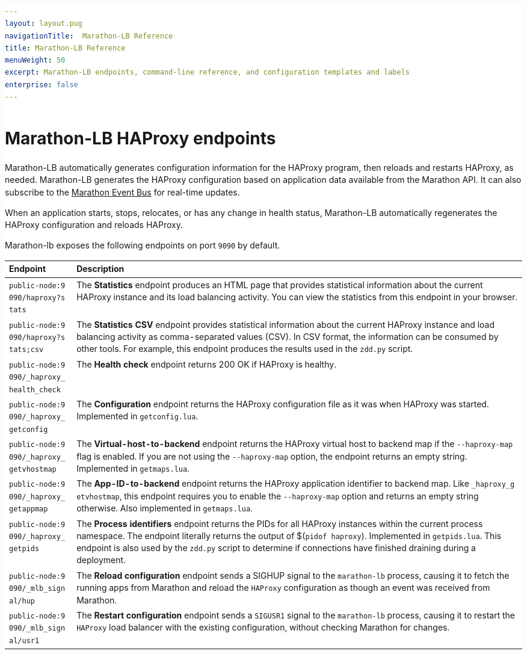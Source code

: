 ```yaml
---
layout: layout.pug
navigationTitle:  Marathon-LB Reference
title: Marathon-LB Reference
menuWeight: 50
excerpt: Marathon-LB endpoints, command-line reference, and configuration templates and labels
enterprise: false
---
```




# Marathon-LB HAProxy endpoints
Marathon-LB automatically generates configuration information for the HAProxy program, then reloads and restarts HAProxy, as needed. Marathon-LB generates the HAProxy configuration based on application data available from the Marathon API. It can also subscribe to the [Marathon Event Bus](https://mesosphere.github.io/marathon/docs/event-bus.html) for real-time updates. 

When an application starts, stops, relocates, or has any change in health status, Marathon-LB automatically regenerates the HAProxy configuration and reloads HAProxy.

Marathon-lb exposes the following endpoints on port `9090` by default.

| <b>Endpoint</b> | <b>Description</b> |
| :--- | :-------- |
|<code>public-node:9090/haproxy?stats</code> | The **Statistics** endpoint produces an HTML page that provides statistical information about the current HAProxy instance and its load balancing activity. You can view the statistics from this endpoint in your browser. |
<code>public-node:9090/haproxy?stats;csv</code> | The **Statistics CSV** endpoint provides statistical information about the current HAProxy instance and load balancing activity as comma-separated values (CSV). In CSV format, the information can be consumed by other tools. For example, this endpoint produces the results used in the `zdd.py` script. |
<code>public-node:9090/_haproxy_health_check</code> | The **Health check** endpoint returns 200 OK if HAProxy is healthy. |
<code>public-node:9090/_haproxy_getconfig</code> | The **Configuration** endpoint returns the HAProxy configuration file as it was when HAProxy was started. Implemented in `getconfig.lua`. |
<code>public-node:9090/_haproxy_getvhostmap</code> | The **Virtual-host-to-backend** endpoint returns the HAProxy virtual host to backend map if the `--haproxy-map` flag is enabled. If you are not using the `--haproxy-map` option, the endpoint returns an empty string. Implemented in `getmaps.lua`. |
<code>public-node:9090/_haproxy_getappmap</code> | The **App-ID-to-backend** endpoint returns the HAProxy application identifier to backend map. Like `_haproxy_getvhostmap`, this endpoint requires you to enable the `--haproxy-map` option and returns an empty string otherwise. Also implemented in `getmaps.lua`. |
<code>public-node:9090/_haproxy_getpids</code> | The **Process identifiers** endpoint returns the PIDs for all HAProxy instances within the current process namespace. The endpoint literally returns the output of $(`pidof haproxy`). Implemented in `getpids.lua`. This endpoint is also used by the `zdd.py` script to determine if connections have finished draining during a deployment. |
<code>public-node:9090/_mlb_signal/hup</code> | The **Reload configuration** endpoint sends a SIGHUP signal to the `marathon-lb` process, causing it to fetch the running apps from Marathon and reload the `HAProxy` configuration as though an event was received from Marathon. |
<code>public-node:9090/_mlb_signal/usr1</code> | The **Restart configuration** endpoint sends a `SIGUSR1` signal to the `marathon-lb` process, causing it to restart the `HAProxy` load balancer with the existing configuration, without checking Marathon for changes. |
